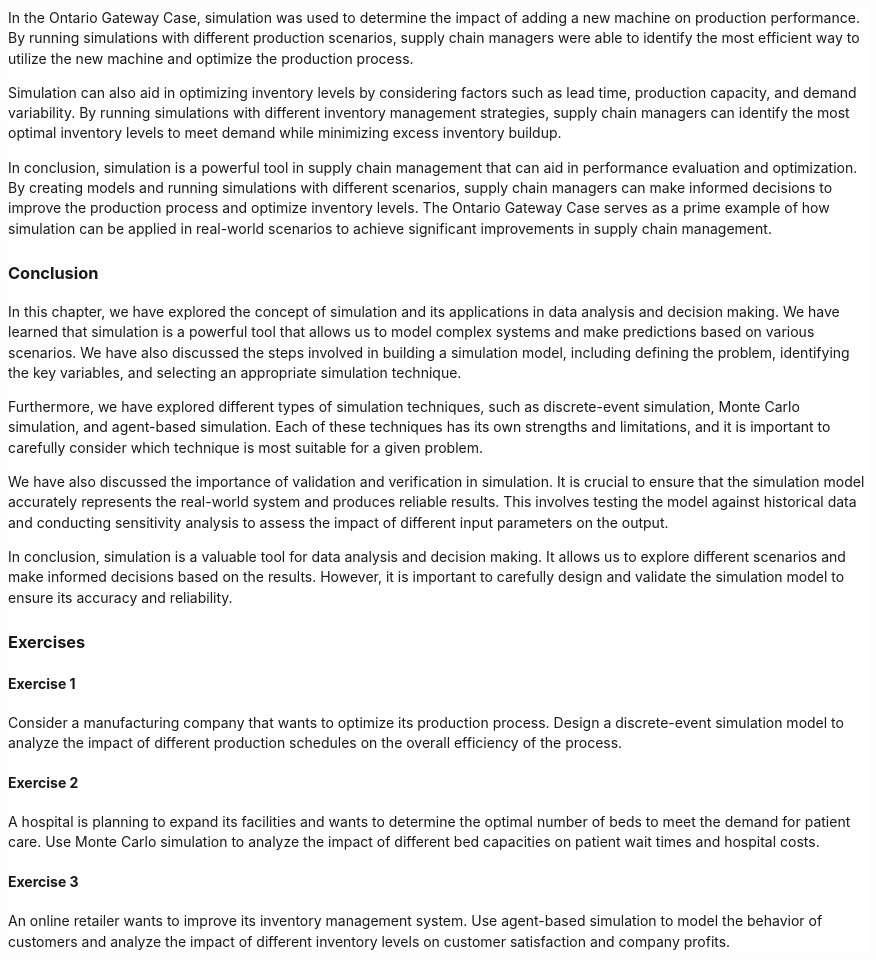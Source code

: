 In the Ontario Gateway Case, simulation was used to determine the impact of adding a new machine on production performance. By running simulations with different production scenarios, supply chain managers were able to identify the most efficient way to utilize the new machine and optimize the production process.

Simulation can also aid in optimizing inventory levels by considering factors such as lead time, production capacity, and demand variability. By running simulations with different inventory management strategies, supply chain managers can identify the most optimal inventory levels to meet demand while minimizing excess inventory buildup.

In conclusion, simulation is a powerful tool in supply chain management that can aid in performance evaluation and optimization. By creating models and running simulations with different scenarios, supply chain managers can make informed decisions to improve the production process and optimize inventory levels. The Ontario Gateway Case serves as a prime example of how simulation can be applied in real-world scenarios to achieve significant improvements in supply chain management.


### Conclusion
In this chapter, we have explored the concept of simulation and its applications in data analysis and decision making. We have learned that simulation is a powerful tool that allows us to model complex systems and make predictions based on various scenarios. We have also discussed the steps involved in building a simulation model, including defining the problem, identifying the key variables, and selecting an appropriate simulation technique.

Furthermore, we have explored different types of simulation techniques, such as discrete-event simulation, Monte Carlo simulation, and agent-based simulation. Each of these techniques has its own strengths and limitations, and it is important to carefully consider which technique is most suitable for a given problem.

We have also discussed the importance of validation and verification in simulation. It is crucial to ensure that the simulation model accurately represents the real-world system and produces reliable results. This involves testing the model against historical data and conducting sensitivity analysis to assess the impact of different input parameters on the output.

In conclusion, simulation is a valuable tool for data analysis and decision making. It allows us to explore different scenarios and make informed decisions based on the results. However, it is important to carefully design and validate the simulation model to ensure its accuracy and reliability.

### Exercises
#### Exercise 1
Consider a manufacturing company that wants to optimize its production process. Design a discrete-event simulation model to analyze the impact of different production schedules on the overall efficiency of the process.

#### Exercise 2
A hospital is planning to expand its facilities and wants to determine the optimal number of beds to meet the demand for patient care. Use Monte Carlo simulation to analyze the impact of different bed capacities on patient wait times and hospital costs.

#### Exercise 3
An online retailer wants to improve its inventory management system. Use agent-based simulation to model the behavior of customers and analyze the impact of different inventory levels on customer satisfaction and company profits.
